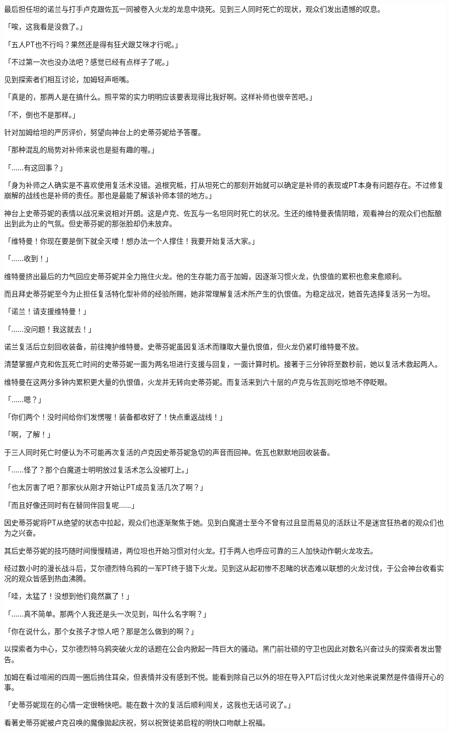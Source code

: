 最后担任坦的诺兰与打手卢克跟佐瓦一同被卷入火龙的龙息中烧死。见到三人同时死亡的现状，观众们发出遗憾的叹息。

「唉，这我看是没救了。」

「五人PT也不行吗？果然还是得有狂犬跟艾咪才行呢。」

「不过第一次也没办法吧？感觉已经有点样子了呢。」

见到探索者们相互讨论，加姆轻声咂嘴。

「真是的，那两人是在搞什么。照平常的实力明明应该要表现得比我好啊。这样补师也很辛苦吧。」

「不，倒也不是那样。」

针对加姆给坦的严厉评价，努望向神台上的史蒂芬妮给予答覆。

「那种混乱的局势对补师来说也是挺有趣的喔。」

「……有这回事？」

「身为补师之人确实是不喜欢使用复活术没错。追根究柢，打从坦死亡的那刻开始就可以确定是补师的表现或PT本身有问题存在。不过修复崩解的战线也是补师的责任。那也是最能了解该补师本领的地方。」

神台上史蒂芬妮的表情以战况来说相对开朗。这是卢克、佐瓦与一名坦同时死亡的状况。生还的维特曼表情阴暗，观看神台的观众们也酝酿出到此为止的气氛。但史蒂芬妮的那张脸却仍未放弃。

「维特曼！你现在要是倒下就全灭喽！想办法一个人撑住！我要开始复活大家。」

「……收到！」

维特曼挤出最后的力气回应史蒂芬妮并全力拖住火龙。他的生存能力高于加姆，因逐渐习惯火龙，仇恨值的累积也愈来愈顺利。

而且拜史蒂芬妮至今为止担任复活特化型补师的经验所赐，她非常理解复活术所产生的仇恨值。为稳定战况，她首先选择复活另一为坦。

「诺兰！请支援维特曼！」

「……没问题！我这就去！」

诺兰复活后立刻回收装备，前往掩护维特曼。史蒂芬妮虽因复活术而赚取大量仇恨值，但火龙仍紧盯维特曼不放。

清楚掌握卢克和佐瓦死亡时间的史蒂芬妮一面为两名坦进行支援与回复，一面计算时机。接著于三分钟将至数秒前，她以复活术救起两人。

维特曼在这两分多钟内累积更大量的仇恨值，火龙并无转向史蒂芬妮。而复活来到六十层的卢克与佐瓦则吃惊地不停眨眼。

「……嗯？」

「你们两个！没时间给你们发愣喔！装备都收好了！快点重返战线！」

「啊，了解！」

于三人同时死亡时便认为不可能再次复活的卢克因史蒂芬妮急切的声音而回神。佐瓦也默默地回收装备。

「……怪了？那个白魔道士明明放过复活术怎么没被盯上。」

「也太厉害了吧？那家伙从刚才开始让PT成员复活几次了啊？」

「而且好像还同时有在替同伴回复呢……」

因史蒂芬妮将PT从绝望的状态中拉起，观众们也逐渐聚焦于她。见到白魔道士至今不曾有过且显而易见的活跃让不是迷宫狂热者的观众们也为之兴奋。

其后史蒂芬妮的技巧随时间慢慢精进，两位坦也开始习惯对付火龙。打手两人也呼应可靠的三人加快动作朝火龙攻去。

经过数小时的漫长战斗后，艾尔德烈特乌鸦的一军PT终于猎下火龙。见到这从起初惨不忍睹的状态难以联想的火龙讨伐，于公会神台收看实况的观众皆感到热血沸腾。

「哇，太猛了！没想到他们竟然赢了！」

「……真不简单。那两个人我还是头一次见到，叫什么名字啊？」

「你在说什么，那个女孩子才惊人吧？那是怎么做到的啊？」

以探索者为中心，艾尔德烈特乌鸦突破火龙的话题在公会内掀起一阵巨大的骚动。黑门前壮硕的守卫也因此对数名兴奋过头的探索者发出警告。

加姆在看过喧闹的四周一圈后摀住耳朵，但表情并没有感到不悦。能看到除自己以外的坦在导入PT后讨伐火龙对他来说果然是件值得开心的事。

「史蒂芬妮现在的心情一定很畅快吧。能在数十次的复活后顺利闯关，这我也无话可说了。」

看著史蒂芬妮被卢克召唤的魔像拋起庆祝，努以祝贺徒弟启程的明快口吻献上祝福。

